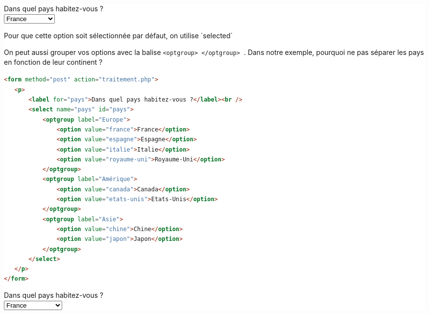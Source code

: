 <form method="post" action="traitement.php">
   <p>
       <label for="pays">Dans quel pays habitez-vous ?</label><br />
       <select name="pays" id="pays">
           <option value="france">France</option>
           <option value="espagne">Espagne</option>
           <option value="italie">Italie</option>
           <option value="royaume-uni">Royaume-Uni</option>
           <option value="canada">Canada</option>
           <option value="etats-unis">États-Unis</option>
           <option value="chine">Chine</option>
           <option value="japon">Japon</option>
       </select>
   </p>
</form>
Pour que cette option soit sélectionnée par défaut, on utilise `selected`

On peut aussi grouper vos options avec la balise `<optgroup> </optgroup>`  . Dans notre exemple, pourquoi ne pas séparer les pays en fonction de leur continent ?

```html
<form method="post" action="traitement.php">
   <p>
       <label for="pays">Dans quel pays habitez-vous ?</label><br />
       <select name="pays" id="pays">
           <optgroup label="Europe">
               <option value="france">France</option>
               <option value="espagne">Espagne</option>
               <option value="italie">Italie</option>
               <option value="royaume-uni">Royaume-Uni</option>
           </optgroup>
           <optgroup label="Amérique">
               <option value="canada">Canada</option>
               <option value="etats-unis">Etats-Unis</option>
           </optgroup>
           <optgroup label="Asie">
               <option value="chine">Chine</option>
               <option value="japon">Japon</option>
           </optgroup>
       </select>
   </p>
</form>
```

<form method="post" action="traitement.php">
   <p>
       <label for="pays">Dans quel pays habitez-vous ?</label><br />
       <select name="pays" id="pays">
           <optgroup label="Europe">
               <option value="france">France</option>
               <option value="espagne">Espagne</option>
               <option value="italie">Italie</option>
               <option value="royaume-uni">Royaume-Uni</option>
           </optgroup>
           <optgroup label="Amérique">
               <option value="canada">Canada</option>
               <option value="etats-unis">Etats-Unis</option>
           </optgroup>
           <optgroup label="Asie">
               <option value="chine">Chine</option>
               <option value="japon">Japon</option>
           </optgroup>
       </select>
   </p>
</form>
